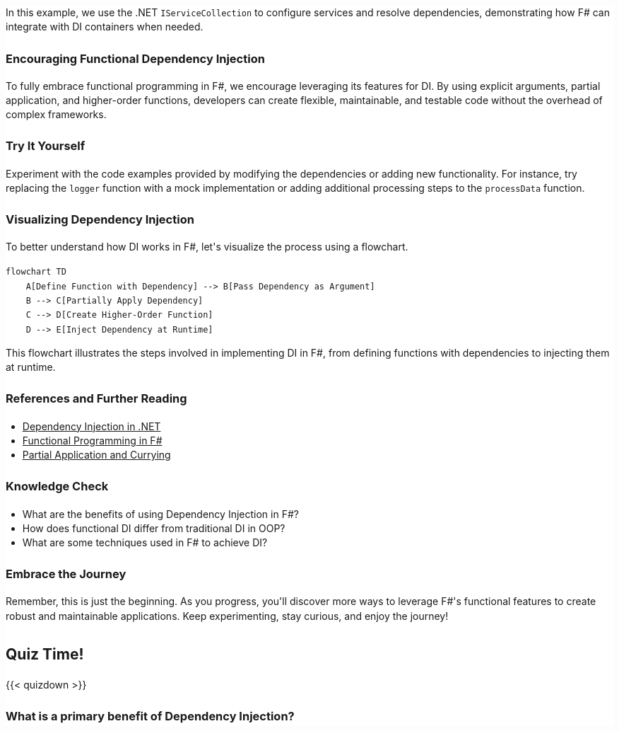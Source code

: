 In this example, we use the .NET `IServiceCollection` to configure services and resolve dependencies, demonstrating how F# can integrate with DI containers when needed.

### Encouraging Functional Dependency Injection

To fully embrace functional programming in F#, we encourage leveraging its features for DI. By using explicit arguments, partial application, and higher-order functions, developers can create flexible, maintainable, and testable code without the overhead of complex frameworks.

### Try It Yourself

Experiment with the code examples provided by modifying the dependencies or adding new functionality. For instance, try replacing the `logger` function with a mock implementation or adding additional processing steps to the `processData` function.

### Visualizing Dependency Injection

To better understand how DI works in F#, let's visualize the process using a flowchart.

```mermaid
flowchart TD
    A[Define Function with Dependency] --> B[Pass Dependency as Argument]
    B --> C[Partially Apply Dependency]
    C --> D[Create Higher-Order Function]
    D --> E[Inject Dependency at Runtime]
```

This flowchart illustrates the steps involved in implementing DI in F#, from defining functions with dependencies to injecting them at runtime.

### References and Further Reading

- [Dependency Injection in .NET](https://docs.microsoft.com/en-us/dotnet/core/extensions/dependency-injection)
- [Functional Programming in F#](https://fsharp.org/)
- [Partial Application and Currying](https://en.wikipedia.org/wiki/Currying)

### Knowledge Check

- What are the benefits of using Dependency Injection in F#?
- How does functional DI differ from traditional DI in OOP?
- What are some techniques used in F# to achieve DI?

### Embrace the Journey

Remember, this is just the beginning. As you progress, you'll discover more ways to leverage F#'s functional features to create robust and maintainable applications. Keep experimenting, stay curious, and enjoy the journey!

## Quiz Time!

{{< quizdown >}}

### What is a primary benefit of Dependency Injection?
